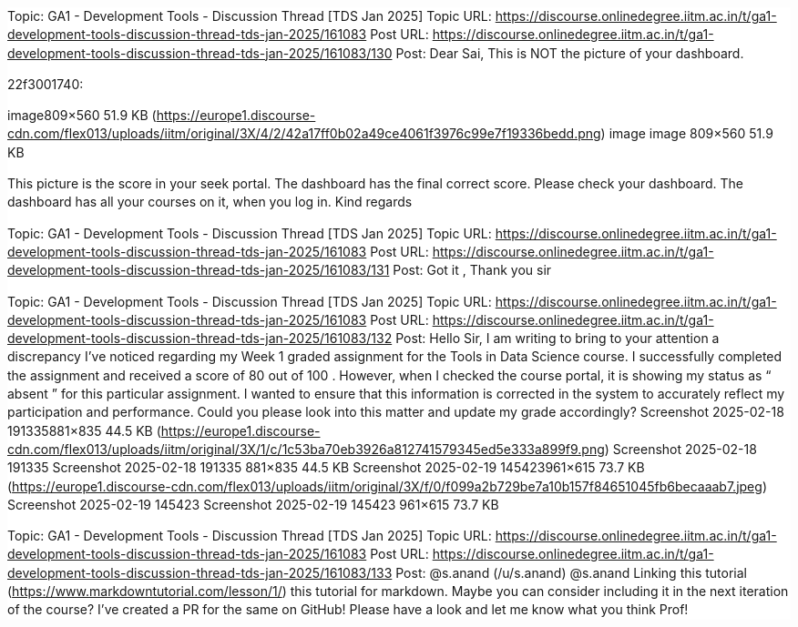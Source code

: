 Topic: GA1 - Development Tools - Discussion Thread [TDS Jan 2025]
Topic URL: https://discourse.onlinedegree.iitm.ac.in/t/ga1-development-tools-discussion-thread-tds-jan-2025/161083
Post URL: https://discourse.onlinedegree.iitm.ac.in/t/ga1-development-tools-discussion-thread-tds-jan-2025/161083/130
Post:  Dear Sai, 
 This is NOT the picture of your dashboard. 
 
 
 
   22f3001740: 
 
 image809×560 51.9 KB (https://europe1.discourse-cdn.com/flex013/uploads/iitm/original/3X/4/2/42a17ff0b02a49ce4061f3976c99e7f19336bedd.png) image image 809×560 51.9 KB 
 
 This picture is the score in your seek portal. 
 The dashboard has the final correct score. Please check your dashboard. 
The dashboard has all your courses on it, when you log in. 
 Kind regards 

Topic: GA1 - Development Tools - Discussion Thread [TDS Jan 2025]
Topic URL: https://discourse.onlinedegree.iitm.ac.in/t/ga1-development-tools-discussion-thread-tds-jan-2025/161083
Post URL: https://discourse.onlinedegree.iitm.ac.in/t/ga1-development-tools-discussion-thread-tds-jan-2025/161083/131
Post:  Got it , Thank you sir 

Topic: GA1 - Development Tools - Discussion Thread [TDS Jan 2025]
Topic URL: https://discourse.onlinedegree.iitm.ac.in/t/ga1-development-tools-discussion-thread-tds-jan-2025/161083
Post URL: https://discourse.onlinedegree.iitm.ac.in/t/ga1-development-tools-discussion-thread-tds-jan-2025/161083/132
Post:  Hello Sir, 
I am writing to bring to your attention a discrepancy I’ve noticed regarding my Week 1 graded assignment for the Tools in Data Science course. 
 I successfully completed the assignment and received a score of  80 out of 100 . However, when I checked the course portal, it is showing my status as “ absent ” for this particular assignment. 
 I wanted to ensure that this information is corrected in the system to accurately reflect my participation and performance. Could you please look into this matter and update my grade accordingly? 
 Screenshot 2025-02-18 191335881×835 44.5 KB (https://europe1.discourse-cdn.com/flex013/uploads/iitm/original/3X/1/c/1c53ba70eb3926a812741579345ed5e333a899f9.png) Screenshot 2025-02-18 191335 Screenshot 2025-02-18 191335 881×835 44.5 KB 
 Screenshot 2025-02-19 145423961×615 73.7 KB (https://europe1.discourse-cdn.com/flex013/uploads/iitm/original/3X/f/0/f099a2b729be7a10b157f84651045fb6becaaab7.jpeg) Screenshot 2025-02-19 145423 Screenshot 2025-02-19 145423 961×615 73.7 KB 

Topic: GA1 - Development Tools - Discussion Thread [TDS Jan 2025]
Topic URL: https://discourse.onlinedegree.iitm.ac.in/t/ga1-development-tools-discussion-thread-tds-jan-2025/161083
Post URL: https://discourse.onlinedegree.iitm.ac.in/t/ga1-development-tools-discussion-thread-tds-jan-2025/161083/133
Post:  @s.anand (/u/s.anand) @s.anand  Linking  this tutorial (https://www.markdowntutorial.com/lesson/1/) this tutorial  for markdown. Maybe you can consider including it in the next iteration of the course? 
 I’ve created a PR for the same on GitHub! Please have a look and let me know what you think Prof! 
